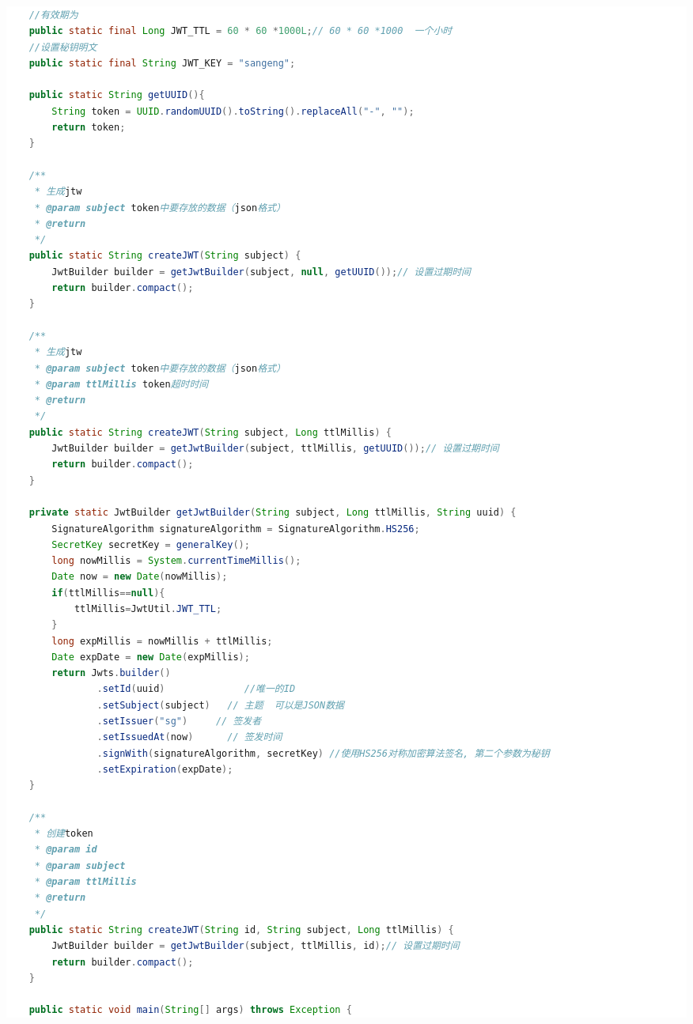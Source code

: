 ```java
    //有效期为
    public static final Long JWT_TTL = 60 * 60 *1000L;// 60 * 60 *1000  一个小时
    //设置秘钥明文
    public static final String JWT_KEY = "sangeng";

    public static String getUUID(){
        String token = UUID.randomUUID().toString().replaceAll("-", "");
        return token;
    }

    /**
     * 生成jtw
     * @param subject token中要存放的数据（json格式）
     * @return
     */
    public static String createJWT(String subject) {
        JwtBuilder builder = getJwtBuilder(subject, null, getUUID());// 设置过期时间
        return builder.compact();
    }

    /**
     * 生成jtw
     * @param subject token中要存放的数据（json格式）
     * @param ttlMillis token超时时间
     * @return
     */
    public static String createJWT(String subject, Long ttlMillis) {
        JwtBuilder builder = getJwtBuilder(subject, ttlMillis, getUUID());// 设置过期时间
        return builder.compact();
    }

    private static JwtBuilder getJwtBuilder(String subject, Long ttlMillis, String uuid) {
        SignatureAlgorithm signatureAlgorithm = SignatureAlgorithm.HS256;
        SecretKey secretKey = generalKey();
        long nowMillis = System.currentTimeMillis();
        Date now = new Date(nowMillis);
        if(ttlMillis==null){
            ttlMillis=JwtUtil.JWT_TTL;
        }
        long expMillis = nowMillis + ttlMillis;
        Date expDate = new Date(expMillis);
        return Jwts.builder()
                .setId(uuid)              //唯一的ID
                .setSubject(subject)   // 主题  可以是JSON数据
                .setIssuer("sg")     // 签发者
                .setIssuedAt(now)      // 签发时间
                .signWith(signatureAlgorithm, secretKey) //使用HS256对称加密算法签名, 第二个参数为秘钥
                .setExpiration(expDate);
    }

    /**
     * 创建token
     * @param id
     * @param subject
     * @param ttlMillis
     * @return
     */
    public static String createJWT(String id, String subject, Long ttlMillis) {
        JwtBuilder builder = getJwtBuilder(subject, ttlMillis, id);// 设置过期时间
        return builder.compact();
    }

    public static void main(String[] args) throws Exception {
```